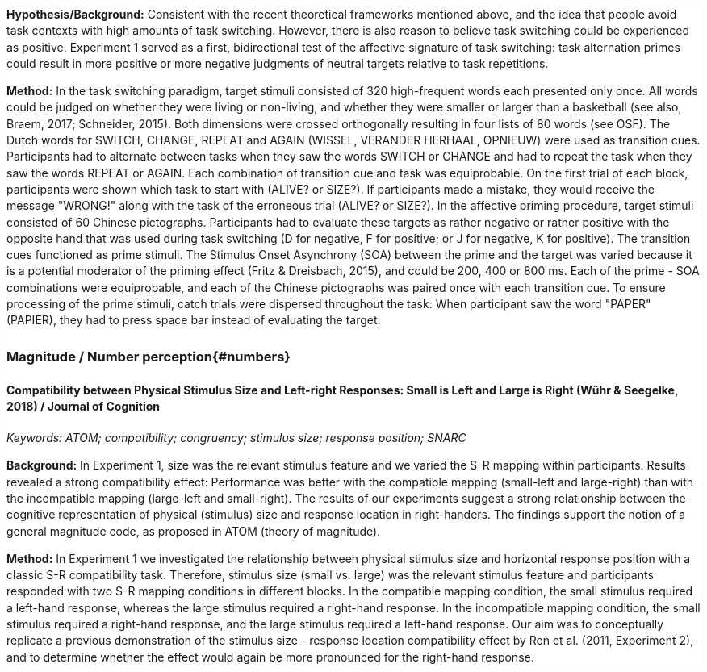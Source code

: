 **Hypothesis/Background:**
Consistent with the recent theoretical frameworks mentioned above, and the idea that people avoid task contexts with high amounts of task switching. However, there is also reason to believe task switching could be experienced as positive. Experiment 1 served as a first, bidirectional test of the affective signature of task switching: task alternation primes could result in more positive or more negative judgments of neutral targets relative to task repetitions.

**Method:**
In the task switching paradigm, target stimuli consisted of 320 high-frequent words each presented only once. All words could be judged on whether they were living or non-living, and whether they were smaller or larger than a basketball (see also, Braem, 2017; Schneider, 2015). Both dimensions were crossed orthogonally resulting in four lists of 80 words (see OSF). The Dutch words for SWITCH, CHANGE, REPEAT and AGAIN (WISSEL, VERANDER HERHAAL, OPNIEUW) were used as transition cues. Participants had to alternate between tasks when they saw the words SWITCH or CHANGE and had to repeat the task when they saw the words REPEAT or AGAIN. Each combination of transition cue and task was equiprobable. On the first trial of each block, participants were shown which task to start with (ALIVE? or SIZE?). If participants made a mistake, they would receive the message "WRONG!" along with the task of the erroneous trial (ALIVE? or SIZE?).
In the affective priming procedure, target stimuli consisted of 60 Chinese pictographs. Participants had to evaluate these targets as rather negative or rather positive with the opposite hand that was used during task switching (D for negative, F for positive; or J for negative, K for positive). The transition cues functioned as prime stimuli. The Stimulus Onset Asynchrony (SOA) between the prime and the target was varied because it is a potential moderator of the priming effect (Fritz & Dreisbach, 2015), and could be 200, 400 or 800 ms. Each of the prime - SOA combinations were equiprobable, and each of the Chinese pictographs was paired once with each transition cue. To ensure processing of the prime stimuli, catch trials were dispersed throughout the task: When participant saw the word "PAPER" (PAPIER), they had to press space bar instead of evaluating the target.

### Magnitude / Number perception{#numbers}
#### Compatibility between Physical Stimulus Size and Left-right Responses: Small is Left and Large is Right (Wühr & Seegelke, 2018) / Journal of Cognition
*Keywords: ATOM; compatibility; congruency; stimulus size; response position; SNARC*

**Background:**
In Experiment 1, size was the relevant stimulus feature and we varied the S-R mapping within participants. Results revealed a strong compatibility effect: Performance was better with the compatible mapping (small-left and large-right) than with the incompatible mapping (large-left and small-right). The results of our experiments suggest a strong relationship between the cognitive representation of physical (stimulus) size and response location in right-handers. The findings support the notion of a general magnitude code, as proposed in ATOM (theory of magnitude).

**Method:**
In Experiment 1 we investigated the relationship between physical stimulus size and horizontal response position with a classic S-R compatibility task. Therefore, stimulus size (small vs. large) was the relevant stimulus feature and participants responded with two S-R mapping conditions in different blocks. In the compatible mapping condition, the small stimulus required a left-hand response, whereas the large stimulus required a right-hand response. In the incompatible mapping condition, the small stimulus required a right-hand response, and the large stimulus required a left-hand response. 
Our aim was to conceptually replicate a previous demonstration of the stimulus size - response location compatibility effect by Ren et al. (2011, Experiment 2), and to determine whether the effect would again be more pronounced for the right-hand response.

